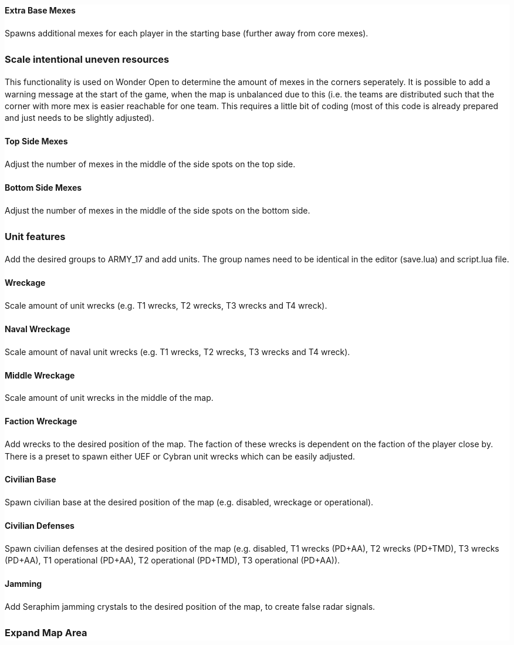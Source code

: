 #### Extra Base Mexes
Spawns additional mexes for each player in the starting base (further away from core mexes).

### Scale intentional uneven resources
This functionality is used on Wonder Open to determine the amount of mexes in the corners seperately. It is possible to add a warning message at the start of the game, when the map is unbalanced due to this (i.e. the teams are distributed such that the corner with more mex is easier reachable for one team. This requires a little bit of coding (most of this code is already prepared and just needs to be slightly adjusted).

#### Top Side Mexes
Adjust the number of mexes in the middle of the side spots on the top side.

#### Bottom Side Mexes

Adjust the number of mexes in the middle of the side spots on the bottom side.

### Unit features

Add the desired groups to ARMY_17 and add units. The group names need to be identical in the editor (save.lua) and script.lua file.

#### Wreckage

Scale amount of unit wrecks (e.g. T1 wrecks, T2 wrecks, T3 wrecks and T4 wreck).

#### Naval Wreckage

Scale amount of naval unit wrecks (e.g. T1 wrecks, T2 wrecks, T3 wrecks and T4 wreck).

#### Middle Wreckage

Scale amount of unit wrecks in the middle of the map. 
#### Faction Wreckage

Add wrecks to the desired position of the map. The faction of these wrecks is dependent on the faction of the player close by. There is a preset to spawn either UEF or Cybran unit wrecks which can be easily adjusted.

#### Civilian Base

Spawn civilian base at the desired position of the map (e.g. disabled, wreckage or operational).

#### Civilian Defenses

Spawn civilian defenses at the desired position of the map (e.g. disabled, T1 wrecks (PD+AA), T2 wrecks (PD+TMD), T3 wrecks (PD+AA), T1 operational (PD+AA), T2 operational (PD+TMD), T3 operational (PD+AA)).

#### Jamming

Add Seraphim jamming crystals to the desired position of the map, to create false radar signals.

### Expand Map Area
